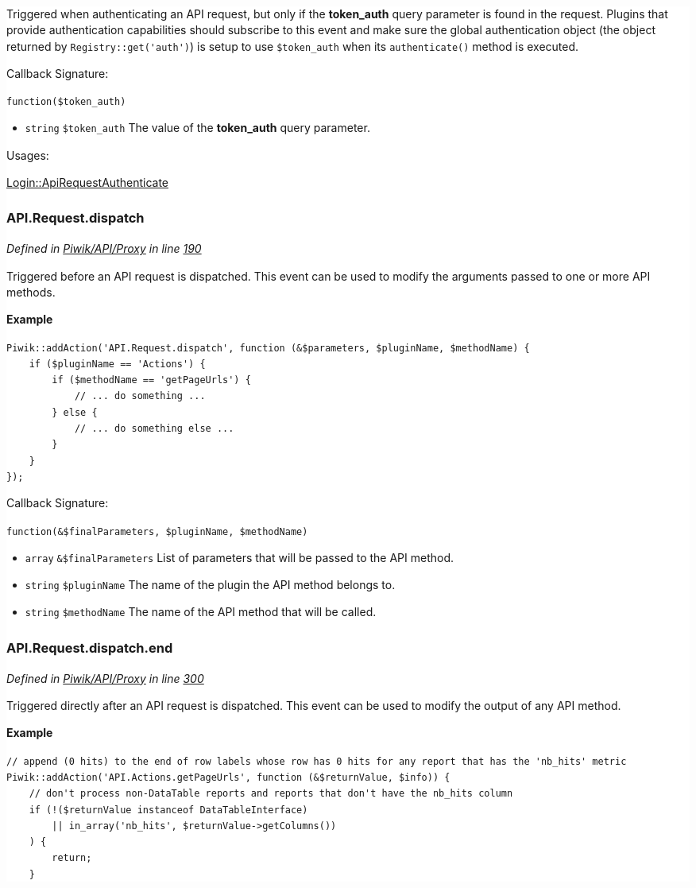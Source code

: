 Triggered when authenticating an API request, but only if the **token_auth** query parameter is found in the request. Plugins that provide authentication capabilities should subscribe to this event
and make sure the global authentication object (the object returned by `Registry::get('auth')`)
is setup to use `$token_auth` when its `authenticate()` method is executed.

Callback Signature:
<pre><code>function($token_auth)</code></pre>

- `string` `$token_auth` The value of the **token_auth** query parameter.

Usages:

[Login::ApiRequestAuthenticate](https://github.com/piwik/piwik/blob/2.0.4-b4/plugins/Login/Login.php#L57)


### API.Request.dispatch
_Defined in [Piwik/API/Proxy](https://github.com/piwik/piwik/blob/2.0.4-b4/core/API/Proxy.php) in line [190](https://github.com/piwik/piwik/blob/2.0.4-b4/core/API/Proxy.php#L190)_

Triggered before an API request is dispatched. This event can be used to modify the arguments passed to one or more API methods.

**Example**

    Piwik::addAction('API.Request.dispatch', function (&$parameters, $pluginName, $methodName) {
        if ($pluginName == 'Actions') {
            if ($methodName == 'getPageUrls') {
                // ... do something ...
            } else {
                // ... do something else ...
            }
        }
    });

Callback Signature:
<pre><code>function(&amp;$finalParameters, $pluginName, $methodName)</code></pre>

- `array` `&$finalParameters` List of parameters that will be passed to the API method.

- `string` `$pluginName` The name of the plugin the API method belongs to.

- `string` `$methodName` The name of the API method that will be called.


### API.Request.dispatch.end
_Defined in [Piwik/API/Proxy](https://github.com/piwik/piwik/blob/2.0.4-b4/core/API/Proxy.php) in line [300](https://github.com/piwik/piwik/blob/2.0.4-b4/core/API/Proxy.php#L300)_

Triggered directly after an API request is dispatched. This event can be used to modify the output of any API method.

**Example**

    // append (0 hits) to the end of row labels whose row has 0 hits for any report that has the 'nb_hits' metric
    Piwik::addAction('API.Actions.getPageUrls', function (&$returnValue, $info)) {
        // don't process non-DataTable reports and reports that don't have the nb_hits column
        if (!($returnValue instanceof DataTableInterface)
            || in_array('nb_hits', $returnValue->getColumns())
        ) {
            return;
        }
